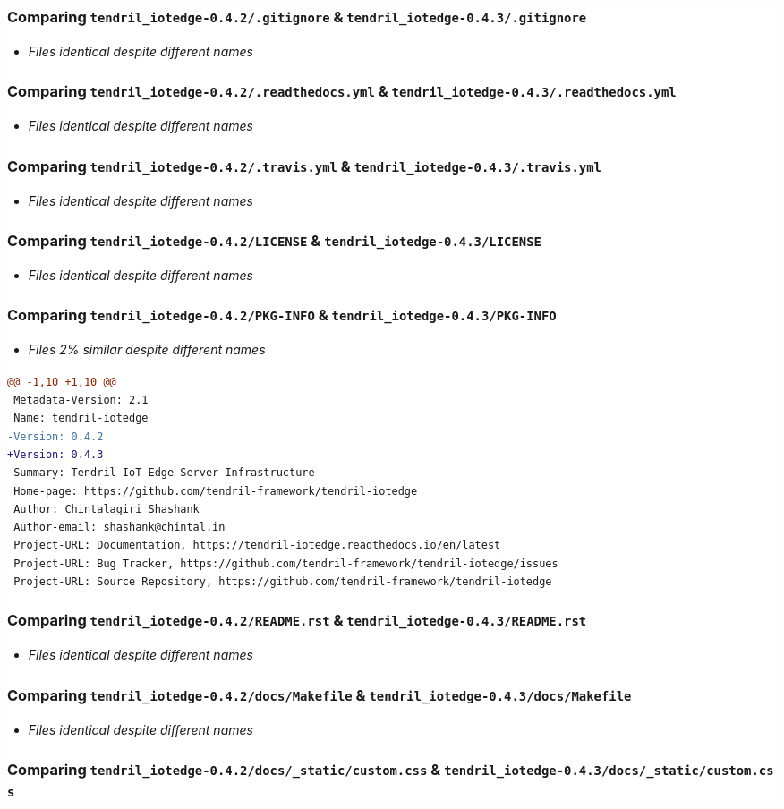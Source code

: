 ### Comparing `tendril_iotedge-0.4.2/.gitignore` & `tendril_iotedge-0.4.3/.gitignore`

 * *Files identical despite different names*

### Comparing `tendril_iotedge-0.4.2/.readthedocs.yml` & `tendril_iotedge-0.4.3/.readthedocs.yml`

 * *Files identical despite different names*

### Comparing `tendril_iotedge-0.4.2/.travis.yml` & `tendril_iotedge-0.4.3/.travis.yml`

 * *Files identical despite different names*

### Comparing `tendril_iotedge-0.4.2/LICENSE` & `tendril_iotedge-0.4.3/LICENSE`

 * *Files identical despite different names*

### Comparing `tendril_iotedge-0.4.2/PKG-INFO` & `tendril_iotedge-0.4.3/PKG-INFO`

 * *Files 2% similar despite different names*

```diff
@@ -1,10 +1,10 @@
 Metadata-Version: 2.1
 Name: tendril-iotedge
-Version: 0.4.2
+Version: 0.4.3
 Summary: Tendril IoT Edge Server Infrastructure
 Home-page: https://github.com/tendril-framework/tendril-iotedge
 Author: Chintalagiri Shashank
 Author-email: shashank@chintal.in
 Project-URL: Documentation, https://tendril-iotedge.readthedocs.io/en/latest
 Project-URL: Bug Tracker, https://github.com/tendril-framework/tendril-iotedge/issues
 Project-URL: Source Repository, https://github.com/tendril-framework/tendril-iotedge
```

### Comparing `tendril_iotedge-0.4.2/README.rst` & `tendril_iotedge-0.4.3/README.rst`

 * *Files identical despite different names*

### Comparing `tendril_iotedge-0.4.2/docs/Makefile` & `tendril_iotedge-0.4.3/docs/Makefile`

 * *Files identical despite different names*

### Comparing `tendril_iotedge-0.4.2/docs/_static/custom.css` & `tendril_iotedge-0.4.3/docs/_static/custom.css`
